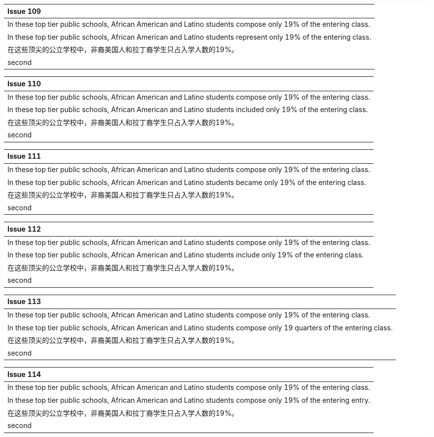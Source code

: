 | Issue 109 |
| :--- |
| In these top tier public schools, African American and Latino students compose only 19% of the entering class. |
| In these top tier public schools, African American and Latino students represent only 19% of the entering class. |
| 在这些顶尖的公立学校中，非裔美国人和拉丁裔学生只占入学人数的19%。 |
| second |

| Issue 110 |
| :--- |
| In these top tier public schools, African American and Latino students compose only 19% of the entering class. |
| In these top tier public schools, African American and Latino students included only 19% of the entering class. |
| 在这些顶尖的公立学校中，非裔美国人和拉丁裔学生只占入学人数的19%。 |
| second |

| Issue 111 |
| :--- |
| In these top tier public schools, African American and Latino students compose only 19% of the entering class. |
| In these top tier public schools, African American and Latino students became only 19% of the entering class. |
| 在这些顶尖的公立学校中，非裔美国人和拉丁裔学生只占入学人数的19%。 |
| second |

| Issue 112 |
| :--- |
| In these top tier public schools, African American and Latino students compose only 19% of the entering class. |
| In these top tier public schools, African American and Latino students include only 19% of the entering class. |
| 在这些顶尖的公立学校中，非裔美国人和拉丁裔学生只占入学人数的19%。 |
| second |

| Issue 113 |
| :--- |
| In these top tier public schools, African American and Latino students compose only 19% of the entering class. |
| In these top tier public schools, African American and Latino students compose only 19 quarters of the entering class. |
| 在这些顶尖的公立学校中，非裔美国人和拉丁裔学生只占入学人数的19%。 |
| second |

| Issue 114 |
| :--- |
| In these top tier public schools, African American and Latino students compose only 19% of the entering class. |
| In these top tier public schools, African American and Latino students compose only 19% of the entering entry. |
| 在这些顶尖的公立学校中，非裔美国人和拉丁裔学生只占入学人数的19%。 |
| second |
